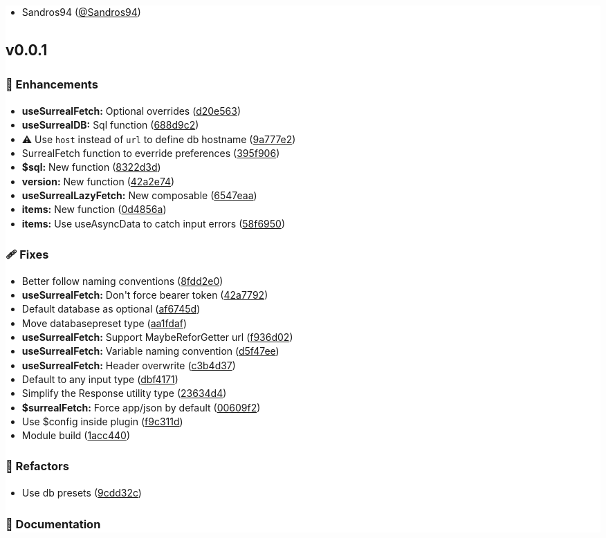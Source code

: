 - Sandros94 ([@Sandros94](http://github.com/Sandros94))

## v0.0.1


### 🚀 Enhancements

- **useSurrealFetch:** Optional overrides ([d20e563](https://github.com/sandros94/nuxt-surrealdb/commit/d20e563))
- **useSurrealDB:** Sql function ([688d9c2](https://github.com/sandros94/nuxt-surrealdb/commit/688d9c2))
- ⚠️  Use `host` instead of `url` to define db hostname ([9a777e2](https://github.com/sandros94/nuxt-surrealdb/commit/9a777e2))
- SurrealFetch function to everride preferences ([395f906](https://github.com/sandros94/nuxt-surrealdb/commit/395f906))
- **$sql:** New function ([8322d3d](https://github.com/sandros94/nuxt-surrealdb/commit/8322d3d))
- **version:** New function ([42a2e74](https://github.com/sandros94/nuxt-surrealdb/commit/42a2e74))
- **useSurrealLazyFetch:** New composable ([6547eaa](https://github.com/sandros94/nuxt-surrealdb/commit/6547eaa))
- **items:** New function ([0d4856a](https://github.com/sandros94/nuxt-surrealdb/commit/0d4856a))
- **items:** Use useAsyncData to catch input errors ([58f6950](https://github.com/sandros94/nuxt-surrealdb/commit/58f6950))

### 🩹 Fixes

- Better follow naming conventions ([8fdd2e0](https://github.com/sandros94/nuxt-surrealdb/commit/8fdd2e0))
- **useSurrealFetch:** Don't force bearer token ([42a7792](https://github.com/sandros94/nuxt-surrealdb/commit/42a7792))
- Default database as optional ([af6745d](https://github.com/sandros94/nuxt-surrealdb/commit/af6745d))
- Move databasepreset type ([aa1fdaf](https://github.com/sandros94/nuxt-surrealdb/commit/aa1fdaf))
- **useSurrealFetch:** Support MaybeReforGetter url ([f936d02](https://github.com/sandros94/nuxt-surrealdb/commit/f936d02))
- **useSurrealFetch:** Variable naming convention ([d5f47ee](https://github.com/sandros94/nuxt-surrealdb/commit/d5f47ee))
- **useSurrealFetch:** Header overwrite ([c3b4d37](https://github.com/sandros94/nuxt-surrealdb/commit/c3b4d37))
- Default to any input type ([dbf4171](https://github.com/sandros94/nuxt-surrealdb/commit/dbf4171))
- Simplify the Response utility type ([23634d4](https://github.com/sandros94/nuxt-surrealdb/commit/23634d4))
- **$surrealFetch:** Force app/json by default ([00609f2](https://github.com/sandros94/nuxt-surrealdb/commit/00609f2))
- Use $config inside plugin ([f9c311d](https://github.com/sandros94/nuxt-surrealdb/commit/f9c311d))
- Module build ([1acc440](https://github.com/sandros94/nuxt-surrealdb/commit/1acc440))

### 💅 Refactors

- Use db presets ([9cdd32c](https://github.com/sandros94/nuxt-surrealdb/commit/9cdd32c))

### 📖 Documentation
